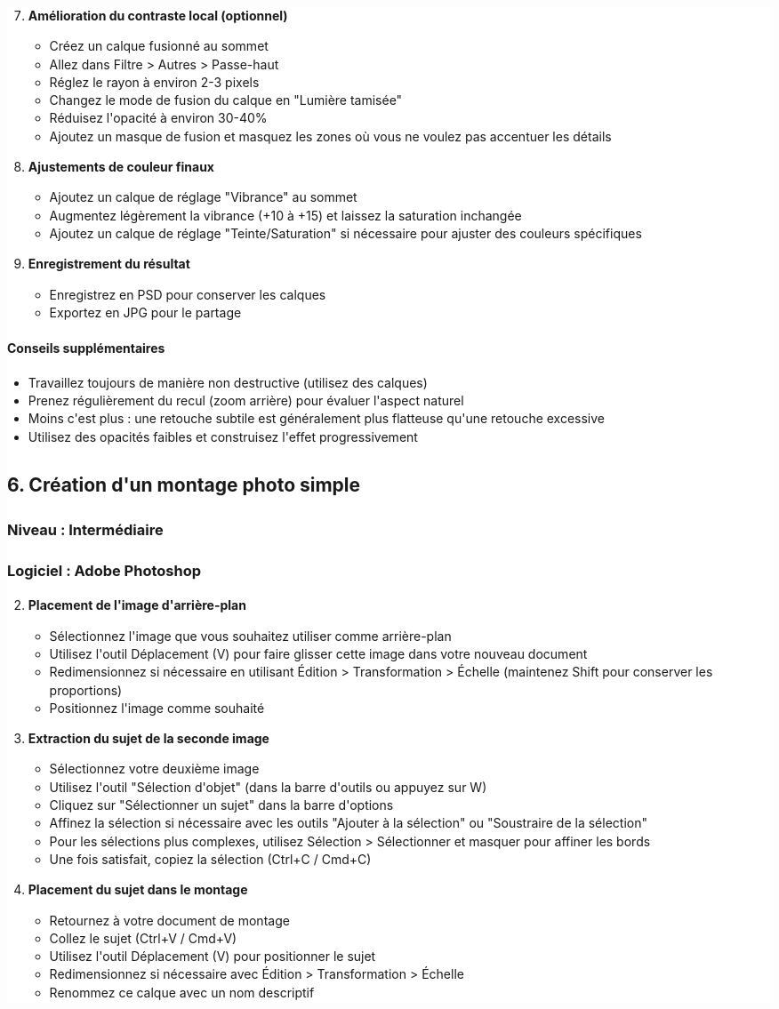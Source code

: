 7. **Amélioration du contraste local (optionnel)**
   - Créez un calque fusionné au sommet
   - Allez dans Filtre > Autres > Passe-haut
   - Réglez le rayon à environ 2-3 pixels
   - Changez le mode de fusion du calque en "Lumière tamisée"
   - Réduisez l'opacité à environ 30-40%
   - Ajoutez un masque de fusion et masquez les zones où vous ne voulez pas accentuer les détails

8. **Ajustements de couleur finaux**
   - Ajoutez un calque de réglage "Vibrance" au sommet
   - Augmentez légèrement la vibrance (+10 à +15) et laissez la saturation inchangée
   - Ajoutez un calque de réglage "Teinte/Saturation" si nécessaire pour ajuster des couleurs spécifiques

9. **Enregistrement du résultat**
   - Enregistrez en PSD pour conserver les calques
   - Exportez en JPG pour le partage

#### Conseils supplémentaires
- Travaillez toujours de manière non destructive (utilisez des calques)
- Prenez régulièrement du recul (zoom arrière) pour évaluer l'aspect naturel
- Moins c'est plus : une retouche subtile est généralement plus flatteuse qu'une retouche excessive
- Utilisez des opacités faibles et construisez l'effet progressivement

## 6. Création d'un montage photo simple

### Niveau : Intermédiaire
### Logiciel : Adobe Photoshop

2. **Placement de l'image d'arrière-plan**
   - Sélectionnez l'image que vous souhaitez utiliser comme arrière-plan
   - Utilisez l'outil Déplacement (V) pour faire glisser cette image dans votre nouveau document
   - Redimensionnez si nécessaire en utilisant Édition > Transformation > Échelle (maintenez Shift pour conserver les proportions)
   - Positionnez l'image comme souhaité

3. **Extraction du sujet de la seconde image**
   - Sélectionnez votre deuxième image
   - Utilisez l'outil "Sélection d'objet" (dans la barre d'outils ou appuyez sur W)
   - Cliquez sur "Sélectionner un sujet" dans la barre d'options
   - Affinez la sélection si nécessaire avec les outils "Ajouter à la sélection" ou "Soustraire de la sélection"
   - Pour les sélections plus complexes, utilisez Sélection > Sélectionner et masquer pour affiner les bords
   - Une fois satisfait, copiez la sélection (Ctrl+C / Cmd+C)

4. **Placement du sujet dans le montage**
   - Retournez à votre document de montage
   - Collez le sujet (Ctrl+V / Cmd+V)
   - Utilisez l'outil Déplacement (V) pour positionner le sujet
   - Redimensionnez si nécessaire avec Édition > Transformation > Échelle
   - Renommez ce calque avec un nom descriptif
